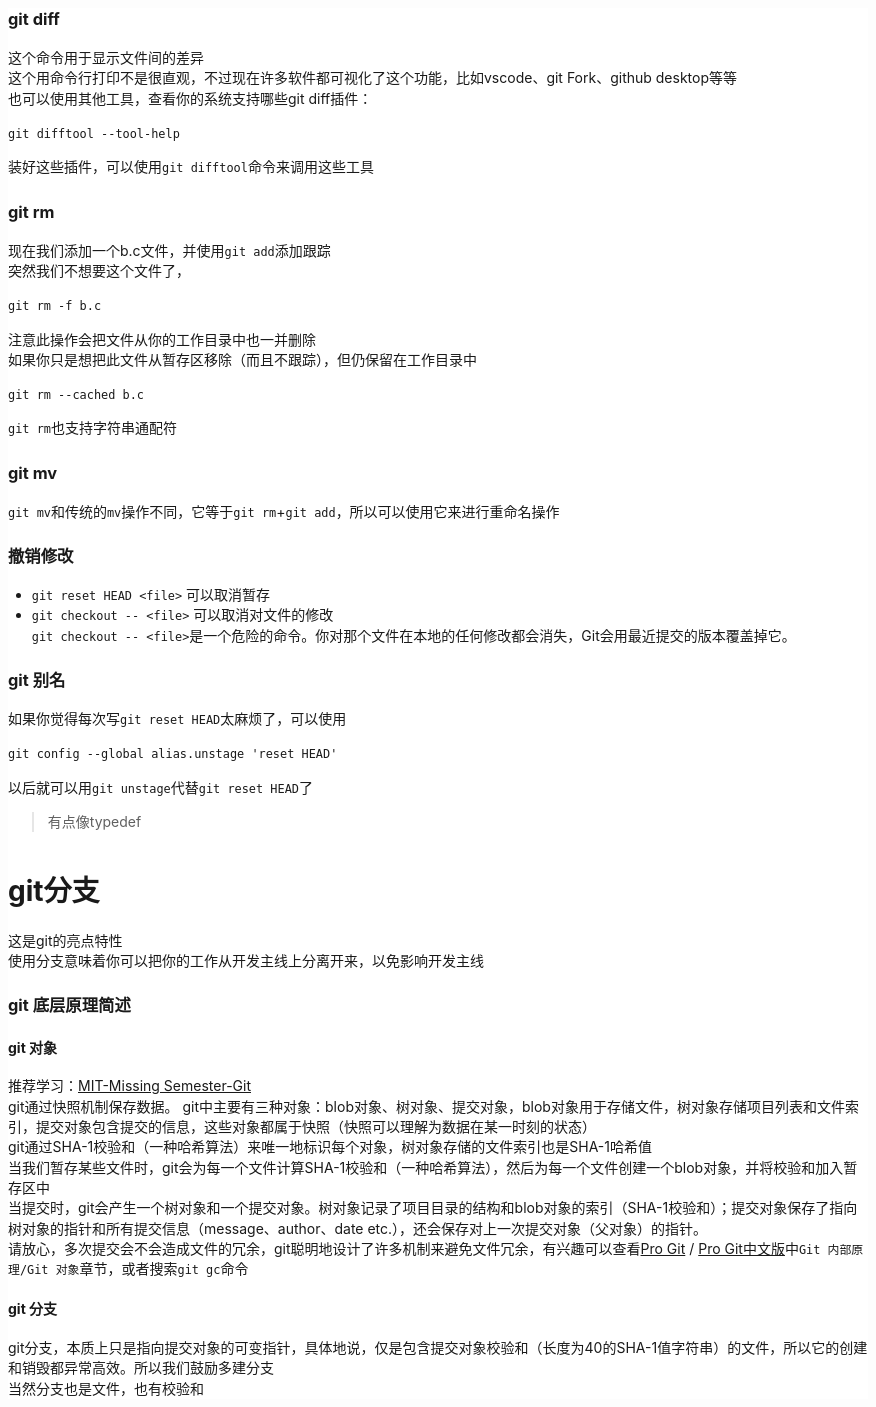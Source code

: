 ### git diff
这个命令用于显示文件间的差异  
这个用命令行打印不是很直观，不过现在许多软件都可视化了这个功能，比如vscode、git Fork、github desktop等等  
也可以使用其他工具，查看你的系统支持哪些git diff插件：
```shell
git difftool --tool-help
```
装好这些插件，可以使用`git difftool`命令来调用这些工具

### git rm
现在我们添加一个b.c文件，并使用`git add`添加跟踪  
突然我们不想要这个文件了，
```shell
git rm -f b.c
``` 
注意此操作会把文件从你的工作目录中也一并删除  
如果你只是想把此文件从暂存区移除（而且不跟踪），但仍保留在工作目录中
```shell
git rm --cached b.c
```
`git rm`也支持字符串通配符

### git mv
`git mv`和传统的`mv`操作不同，它等于`git rm`+`git add`，所以可以使用它来进行重命名操作

### 撤销修改
- `git reset HEAD <file>`
可以取消暂存
- `git checkout -- <file>`
可以取消对文件的修改  
`git checkout -- <file>`是一个危险的命令。你对那个文件在本地的任何修改都会消失，Git会用最近提交的版本覆盖掉它。

### git 别名
如果你觉得每次写`git reset HEAD`太麻烦了，可以使用
```shell
git config --global alias.unstage 'reset HEAD'
```
以后就可以用`git unstage`代替`git reset HEAD`了
> 有点像typedef

# git分支
这是git的亮点特性  
使用分支意味着你可以把你的工作从开发主线上分离开来，以免影响开发主线
### git 底层原理简述
#### git 对象
推荐学习：[MIT-Missing Semester-Git](https://missing-semester-cn.github.io/2020/version-control/)  
git通过快照机制保存数据。
git中主要有三种对象：blob对象、树对象、提交对象，blob对象用于存储文件，树对象存储项目列表和文件索引，提交对象包含提交的信息，这些对象都属于快照（快照可以理解为数据在某一时刻的状态）  
git通过SHA-1校验和（一种哈希算法）来唯一地标识每个对象，树对象存储的文件索引也是SHA-1哈希值  
当我们暂存某些文件时，git会为每一个文件计算SHA-1校验和（一种哈希算法），然后为每一个文件创建一个blob对象，并将校验和加入暂存区中  
当提交时，git会产生一个树对象和一个提交对象。树对象记录了项目目录的结构和blob对象的索引（SHA-1校验和）；提交对象保存了指向树对象的指针和所有提交信息（message、author、date etc.），还会保存对上一次提交对象（父对象）的指针。  
请放心，多次提交会不会造成文件的冗余，git聪明地设计了许多机制来避免文件冗余，有兴趣可以查看[Pro Git](https://git-scm.com/book/en/v2)  /  [Pro Git中文版](https://git-scm.com/book/zh/v2)中`Git 内部原理/Git 对象`章节，或者搜索`git gc`命令
#### git 分支
git分支，本质上只是指向提交对象的可变指针，具体地说，仅是包含提交对象校验和（长度为40的SHA-1值字符串）的文件，所以它的创建和销毁都异常高效。所以我们鼓励多建分支  
当然分支也是文件，也有校验和  
